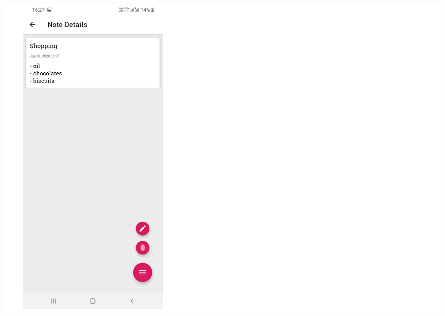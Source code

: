 <img src="https://github.com/dishaverma3/Notes/blob/master/Screenshots/Extended%20Buttons.jpg" width="350" height="600" />
